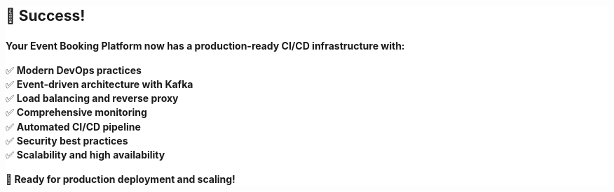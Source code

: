 
## 🎉 **Success!**

**Your Event Booking Platform now has a production-ready CI/CD infrastructure with:**

✅ **Modern DevOps practices**  
✅ **Event-driven architecture with Kafka**  
✅ **Load balancing and reverse proxy**  
✅ **Comprehensive monitoring**  
✅ **Automated CI/CD pipeline**  
✅ **Security best practices**  
✅ **Scalability and high availability**  

**🚀 Ready for production deployment and scaling!**
